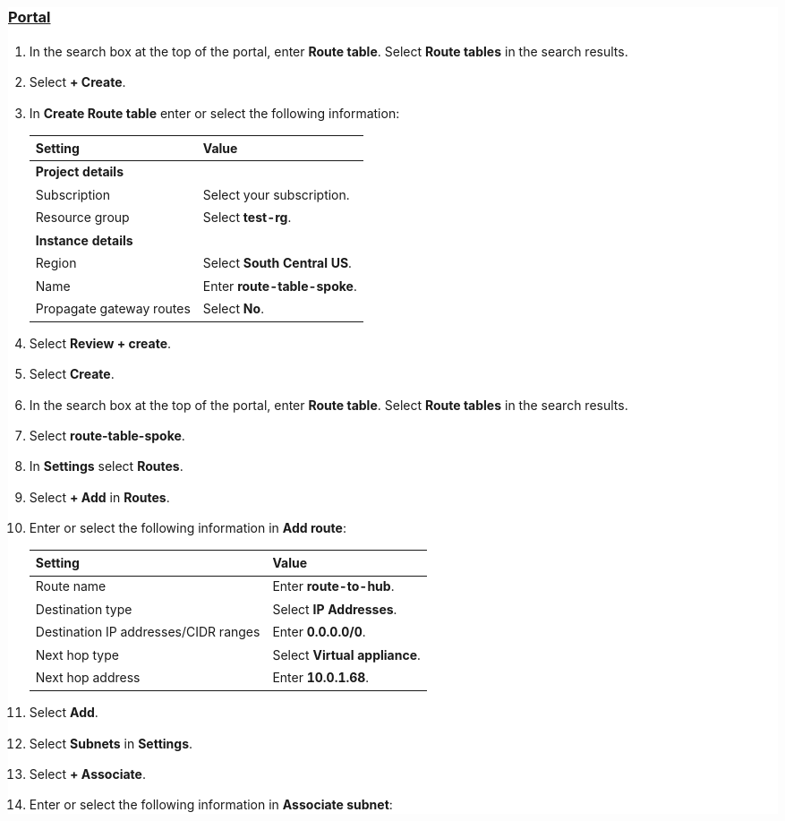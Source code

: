 ### [Portal](#tab/portal)

1. In the search box at the top of the portal, enter **Route table**. Select **Route tables** in the search results.

2. Select **+ Create**.

3. In **Create Route table** enter or select the following information:

    | Setting | Value |
    | ------- | ----- |
    | **Project details** |   |
    | Subscription | Select your subscription. |
    | Resource group | Select **test-rg**. |
    | **Instance details** |   |
    | Region | Select **South Central US**. |
    | Name | Enter **route-table-spoke**. |
    | Propagate gateway routes | Select **No**. |

4. Select **Review + create**. 

5. Select **Create**.

6. In the search box at the top of the portal, enter **Route table**. Select **Route tables** in the search results.

7. Select **route-table-spoke**.

8. In **Settings** select **Routes**.

9. Select **+ Add** in **Routes**.

10. Enter or select the following information in **Add route**:

    | Setting | Value |
    | ------- | ----- |
    | Route name | Enter **route-to-hub**. |
    | Destination type | Select **IP Addresses**. |
    | Destination IP addresses/CIDR ranges | Enter **0.0.0.0/0**. |
    | Next hop type | Select **Virtual appliance**. |
    | Next hop address | Enter **10.0.1.68**. |

11. Select **Add**.

12. Select **Subnets** in **Settings**.

13. Select **+ Associate**.

14. Enter or select the following information in **Associate subnet**:
